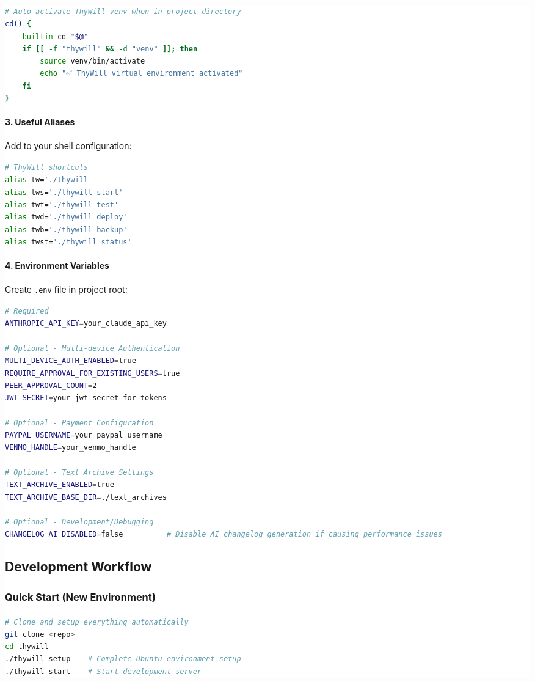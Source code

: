 ```bash
# Auto-activate ThyWill venv when in project directory
cd() {
    builtin cd "$@"
    if [[ -f "thywill" && -d "venv" ]]; then
        source venv/bin/activate
        echo "✅ ThyWill virtual environment activated"
    fi
}
```

#### 3. Useful Aliases
Add to your shell configuration:

```bash
# ThyWill shortcuts
alias tw='./thywill'
alias tws='./thywill start'
alias twt='./thywill test'
alias twd='./thywill deploy'
alias twb='./thywill backup'
alias twst='./thywill status'
```

#### 4. Environment Variables
Create `.env` file in project root:
```bash
# Required
ANTHROPIC_API_KEY=your_claude_api_key

# Optional - Multi-device Authentication
MULTI_DEVICE_AUTH_ENABLED=true
REQUIRE_APPROVAL_FOR_EXISTING_USERS=true  
PEER_APPROVAL_COUNT=2
JWT_SECRET=your_jwt_secret_for_tokens

# Optional - Payment Configuration
PAYPAL_USERNAME=your_paypal_username
VENMO_HANDLE=your_venmo_handle

# Optional - Text Archive Settings
TEXT_ARCHIVE_ENABLED=true
TEXT_ARCHIVE_BASE_DIR=./text_archives

# Optional - Development/Debugging
CHANGELOG_AI_DISABLED=false          # Disable AI changelog generation if causing performance issues
```

## Development Workflow

### Quick Start (New Environment)
```bash
# Clone and setup everything automatically
git clone <repo>
cd thywill
./thywill setup    # Complete Ubuntu environment setup
./thywill start    # Start development server
```
